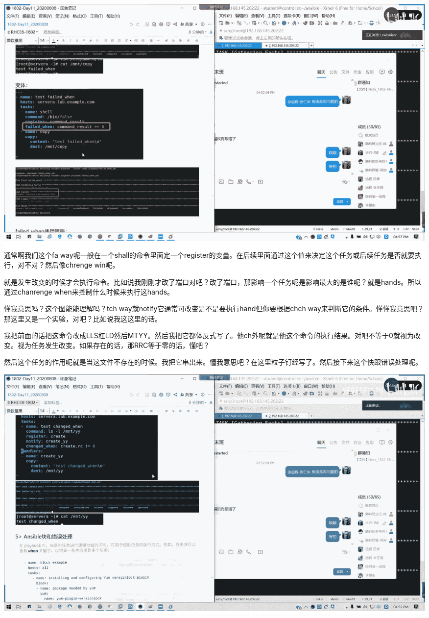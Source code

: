 ![](img/a46e3e98ad5189863cdace95427f6692_93.png)

通常啊我们这个fa way呢一般在一个shall的命令里面定一个register的变量。在后续里面通过这个值来决定这个任务或后续任务是否就要执行，对不对？然后像chrenge win呢。

就是发生改变的时候才会执行命令。比如说我刚刚才改了端口对吧？改了端口，那影响一个任务呢是影响最大的是谁呢？就是hands。所以通过chanrenge when来控制什么时候来执行这hands。

懂我意思吗？这个图能能理解吗？tch way就notify它通常可改变是不是要执行hand但你要根据chch way来判断它的条件。懂懂我意思吧？那这里又是一个实验，对吧？比如说我这这里的话。

我把前面的话把这命令改成LLS杠LD然后MTYY。然后我把它都体反式写了。他ch外呢就是他这个命令的执行结果。对吧不等于0就视为改变。视为任务发生改变。如果存在的话，那RRC等于零的话，懂吧？

然后这个任务的作用呢就是当这文件不存在的时候。我把它串出来。懂我意思吧？在这里粒子钉经写了。然后接下来这个快跟错误处理呢。



![](img/a46e3e98ad5189863cdace95427f6692_95.png)
